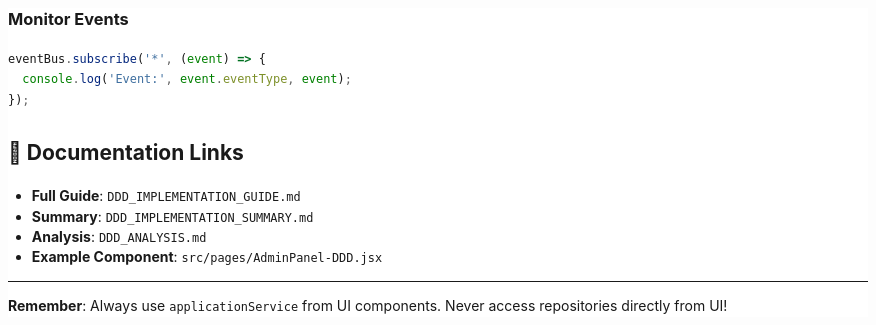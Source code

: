### Monitor Events
```javascript
eventBus.subscribe('*', (event) => {
  console.log('Event:', event.eventType, event);
});
```

## 📖 Documentation Links

- **Full Guide**: `DDD_IMPLEMENTATION_GUIDE.md`
- **Summary**: `DDD_IMPLEMENTATION_SUMMARY.md`
- **Analysis**: `DDD_ANALYSIS.md`
- **Example Component**: `src/pages/AdminPanel-DDD.jsx`

---

**Remember**: Always use `applicationService` from UI components. Never access repositories directly from UI!
